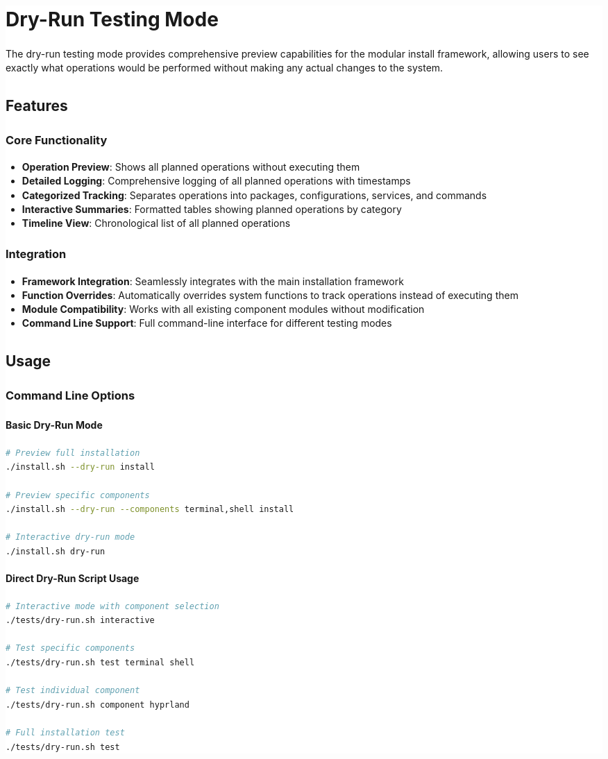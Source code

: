 # Dry-Run Testing Mode

The dry-run testing mode provides comprehensive preview capabilities for the modular install framework, allowing users to see exactly what operations would be performed without making any actual changes to the system.

## Features

### Core Functionality
- **Operation Preview**: Shows all planned operations without executing them
- **Detailed Logging**: Comprehensive logging of all planned operations with timestamps
- **Categorized Tracking**: Separates operations into packages, configurations, services, and commands
- **Interactive Summaries**: Formatted tables showing planned operations by category
- **Timeline View**: Chronological list of all planned operations

### Integration
- **Framework Integration**: Seamlessly integrates with the main installation framework
- **Function Overrides**: Automatically overrides system functions to track operations instead of executing them
- **Module Compatibility**: Works with all existing component modules without modification
- **Command Line Support**: Full command-line interface for different testing modes

## Usage

### Command Line Options

#### Basic Dry-Run Mode
```bash
# Preview full installation
./install.sh --dry-run install

# Preview specific components
./install.sh --dry-run --components terminal,shell install

# Interactive dry-run mode
./install.sh dry-run
```

#### Direct Dry-Run Script Usage
```bash
# Interactive mode with component selection
./tests/dry-run.sh interactive

# Test specific components
./tests/dry-run.sh test terminal shell

# Test individual component
./tests/dry-run.sh component hyprland

# Full installation test
./tests/dry-run.sh test
```
